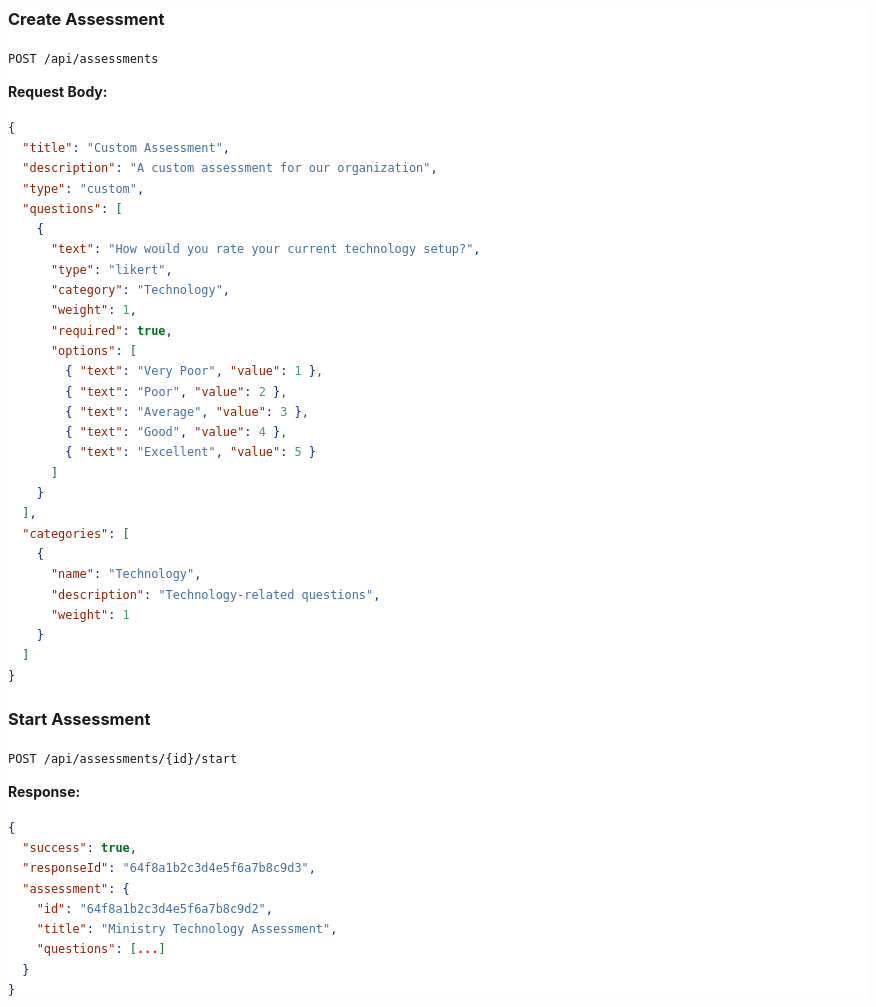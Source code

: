 ### Create Assessment
```http
POST /api/assessments
```

**Request Body:**
```json
{
  "title": "Custom Assessment",
  "description": "A custom assessment for our organization",
  "type": "custom",
  "questions": [
    {
      "text": "How would you rate your current technology setup?",
      "type": "likert",
      "category": "Technology",
      "weight": 1,
      "required": true,
      "options": [
        { "text": "Very Poor", "value": 1 },
        { "text": "Poor", "value": 2 },
        { "text": "Average", "value": 3 },
        { "text": "Good", "value": 4 },
        { "text": "Excellent", "value": 5 }
      ]
    }
  ],
  "categories": [
    {
      "name": "Technology",
      "description": "Technology-related questions",
      "weight": 1
    }
  ]
}
```

### Start Assessment
```http
POST /api/assessments/{id}/start
```

**Response:**
```json
{
  "success": true,
  "responseId": "64f8a1b2c3d4e5f6a7b8c9d3",
  "assessment": {
    "id": "64f8a1b2c3d4e5f6a7b8c9d2",
    "title": "Ministry Technology Assessment",
    "questions": [...]
  }
}
```
